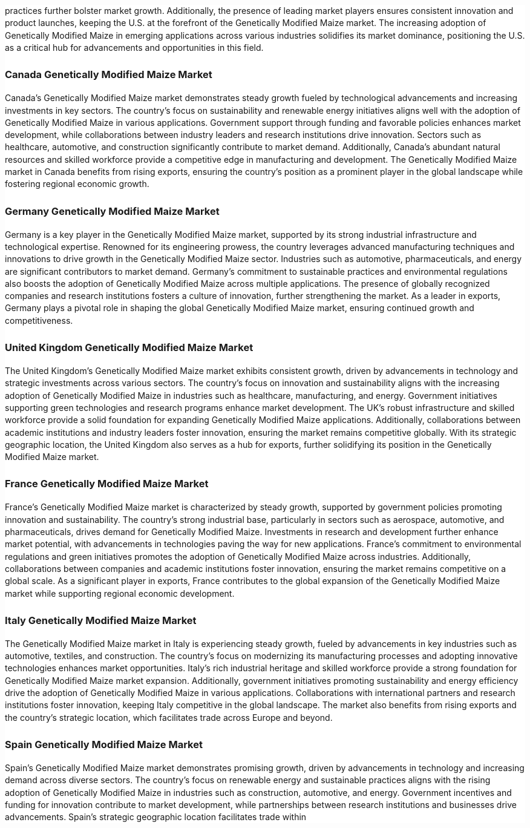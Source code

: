practices further bolster market growth. Additionally, the presence of leading market players ensures consistent innovation and product launches, keeping the U.S. at the forefront of the Genetically Modified Maize market. The increasing adoption of Genetically Modified Maize in emerging applications across various industries solidifies its market dominance, positioning the U.S. as a critical hub for advancements and opportunities in this field.</p><h3>Canada Genetically Modified Maize Market</h3><p>Canada&rsquo;s Genetically Modified Maize market demonstrates steady growth fueled by technological advancements and increasing investments in key sectors. The country&rsquo;s focus on sustainability and renewable energy initiatives aligns well with the adoption of Genetically Modified Maize in various applications. Government support through funding and favorable policies enhances market development, while collaborations between industry leaders and research institutions drive innovation. Sectors such as healthcare, automotive, and construction significantly contribute to market demand. Additionally, Canada&rsquo;s abundant natural resources and skilled workforce provide a competitive edge in manufacturing and development. The Genetically Modified Maize market in Canada benefits from rising exports, ensuring the country&rsquo;s position as a prominent player in the global landscape while fostering regional economic growth.</p><h3>Germany Genetically Modified Maize Market</h3><p>Germany is a key player in the Genetically Modified Maize market, supported by its strong industrial infrastructure and technological expertise. Renowned for its engineering prowess, the country leverages advanced manufacturing techniques and innovations to drive growth in the Genetically Modified Maize sector. Industries such as automotive, pharmaceuticals, and energy are significant contributors to market demand. Germany&rsquo;s commitment to sustainable practices and environmental regulations also boosts the adoption of Genetically Modified Maize across multiple applications. The presence of globally recognized companies and research institutions fosters a culture of innovation, further strengthening the market. As a leader in exports, Germany plays a pivotal role in shaping the global Genetically Modified Maize market, ensuring continued growth and competitiveness.</p><h3>United Kingdom Genetically Modified Maize Market</h3><p>The United Kingdom&rsquo;s Genetically Modified Maize market exhibits consistent growth, driven by advancements in technology and strategic investments across various sectors. The country&rsquo;s focus on innovation and sustainability aligns with the increasing adoption of Genetically Modified Maize in industries such as healthcare, manufacturing, and energy. Government initiatives supporting green technologies and research programs enhance market development. The UK&rsquo;s robust infrastructure and skilled workforce provide a solid foundation for expanding Genetically Modified Maize applications. Additionally, collaborations between academic institutions and industry leaders foster innovation, ensuring the market remains competitive globally. With its strategic geographic location, the United Kingdom also serves as a hub for exports, further solidifying its position in the Genetically Modified Maize market.</p><h3>France Genetically Modified Maize Market</h3><p>France&rsquo;s Genetically Modified Maize market is characterized by steady growth, supported by government policies promoting innovation and sustainability. The country&rsquo;s strong industrial base, particularly in sectors such as aerospace, automotive, and pharmaceuticals, drives demand for Genetically Modified Maize. Investments in research and development further enhance market potential, with advancements in technologies paving the way for new applications. France&rsquo;s commitment to environmental regulations and green initiatives promotes the adoption of Genetically Modified Maize across industries. Additionally, collaborations between companies and academic institutions foster innovation, ensuring the market remains competitive on a global scale. As a significant player in exports, France contributes to the global expansion of the Genetically Modified Maize market while supporting regional economic development.</p><h3>Italy Genetically Modified Maize Market</h3><p>The Genetically Modified Maize market in Italy is experiencing steady growth, fueled by advancements in key industries such as automotive, textiles, and construction. The country&rsquo;s focus on modernizing its manufacturing processes and adopting innovative technologies enhances market opportunities. Italy&rsquo;s rich industrial heritage and skilled workforce provide a strong foundation for Genetically Modified Maize market expansion. Additionally, government initiatives promoting sustainability and energy efficiency drive the adoption of Genetically Modified Maize in various applications. Collaborations with international partners and research institutions foster innovation, keeping Italy competitive in the global landscape. The market also benefits from rising exports and the country&rsquo;s strategic location, which facilitates trade across Europe and beyond.</p><h3>Spain Genetically Modified Maize Market</h3><p>Spain&rsquo;s Genetically Modified Maize market demonstrates promising growth, driven by advancements in technology and increasing demand across diverse sectors. The country&rsquo;s focus on renewable energy and sustainable practices aligns with the rising adoption of Genetically Modified Maize in industries such as construction, automotive, and energy. Government incentives and funding for innovation contribute to market development, while partnerships between research institutions and businesses drive advancements. Spain&rsquo;s strategic geographic location facilitates trade within